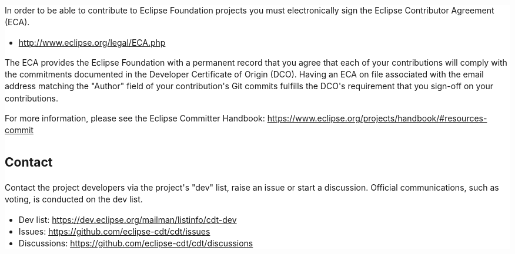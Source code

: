 In order to be able to contribute to Eclipse Foundation projects you must
electronically sign the Eclipse Contributor Agreement (ECA).

* http://www.eclipse.org/legal/ECA.php

The ECA provides the Eclipse Foundation with a permanent record that you agree
that each of your contributions will comply with the commitments documented in
the Developer Certificate of Origin (DCO). Having an ECA on file associated with
the email address matching the "Author" field of your contribution's Git commits
fulfills the DCO's requirement that you sign-off on your contributions.

For more information, please see the Eclipse Committer Handbook:
https://www.eclipse.org/projects/handbook/#resources-commit

## Contact

Contact the project developers via the project's "dev" list, raise an issue or start a discussion. Official communications, such as voting, is conducted on the dev list.

* Dev list: https://dev.eclipse.org/mailman/listinfo/cdt-dev
* Issues: https://github.com/eclipse-cdt/cdt/issues
* Discussions: https://github.com/eclipse-cdt/cdt/discussions
